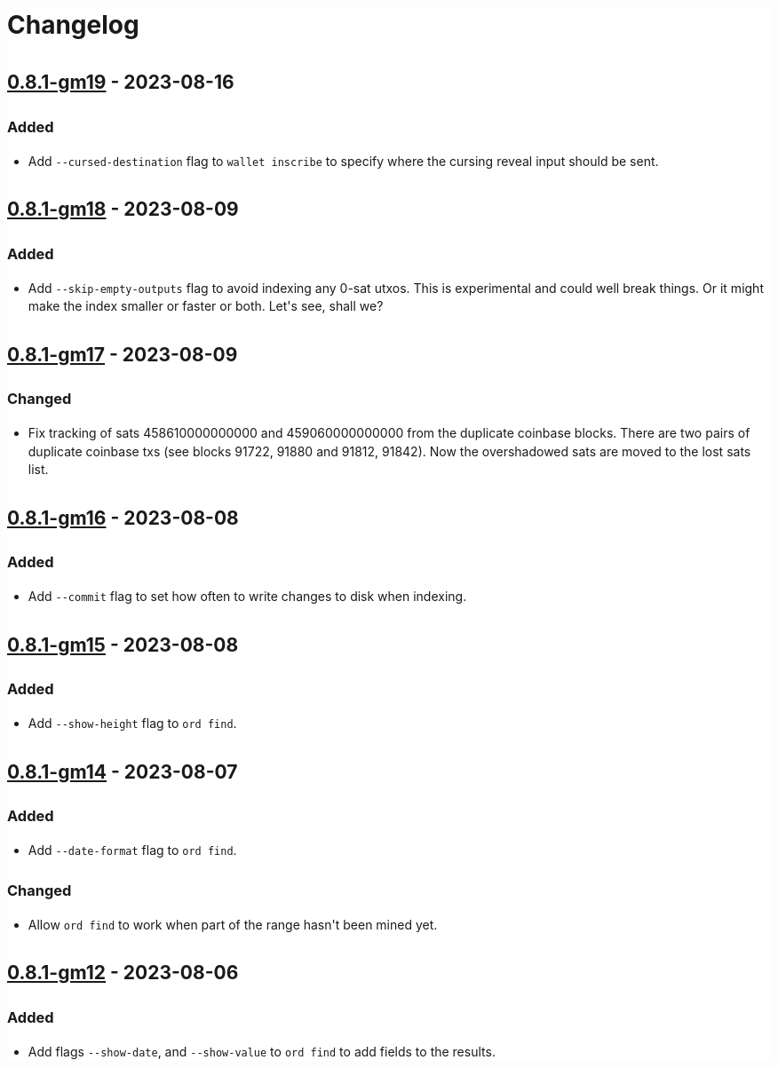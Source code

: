 Changelog
=========

[0.8.1-gm19](https://github.com/gmart7t2/ord/releases/tag/0.8.1-gm19) - 2023-08-16
----------------------------------------------------------------------------------

### Added
- Add `--cursed-destination` flag to `wallet inscribe` to specify where the cursing reveal input should be sent.

[0.8.1-gm18](https://github.com/gmart7t2/ord/releases/tag/0.8.1-gm18) - 2023-08-09
----------------------------------------------------------------------------------

### Added
- Add `--skip-empty-outputs` flag to avoid indexing any 0-sat utxos. This is experimental and could well break things. Or it might make the index smaller or faster or both. Let's see, shall we?

[0.8.1-gm17](https://github.com/gmart7t2/ord/releases/tag/0.8.1-gm17) - 2023-08-09
----------------------------------------------------------------------------------

### Changed
- Fix tracking of sats 458610000000000 and 459060000000000 from the duplicate coinbase blocks. There are two pairs of duplicate coinbase txs (see blocks 91722, 91880 and 91812, 91842). Now the overshadowed sats are moved to the lost sats list.

[0.8.1-gm16](https://github.com/gmart7t2/ord/releases/tag/0.8.1-gm16) - 2023-08-08
----------------------------------------------------------------------------------

### Added
- Add `--commit` flag to set how often to write changes to disk when indexing.

[0.8.1-gm15](https://github.com/gmart7t2/ord/releases/tag/0.8.1-gm15) - 2023-08-08
----------------------------------------------------------------------------------

### Added
- Add `--show-height` flag to `ord find`.

[0.8.1-gm14](https://github.com/gmart7t2/ord/releases/tag/0.8.1-gm14) - 2023-08-07
----------------------------------------------------------------------------------

### Added
- Add `--date-format` flag to `ord find`.

### Changed
- Allow `ord find` to work when part of the range hasn't been mined yet.

[0.8.1-gm12](https://github.com/gmart7t2/ord/releases/tag/0.8.1-gm12) - 2023-08-06
----------------------------------------------------------------------------------

### Added
- Add flags `--show-date`, and `--show-value` to `ord find` to add fields to the results.
